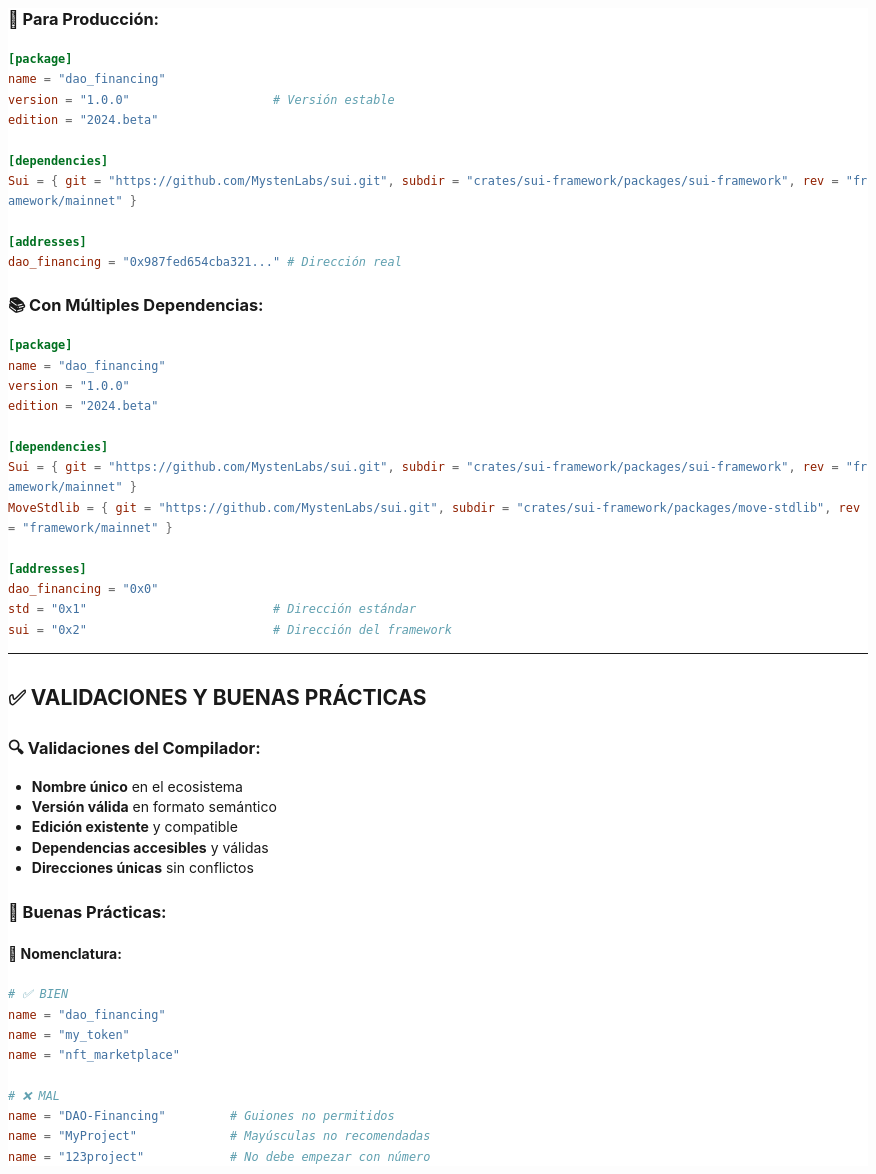 ### **🚀 Para Producción:**

```toml
[package]
name = "dao_financing"
version = "1.0.0"                    # Versión estable
edition = "2024.beta"

[dependencies]
Sui = { git = "https://github.com/MystenLabs/sui.git", subdir = "crates/sui-framework/packages/sui-framework", rev = "framework/mainnet" }

[addresses]
dao_financing = "0x987fed654cba321..." # Dirección real
```

### **📚 Con Múltiples Dependencias:**

```toml
[package]
name = "dao_financing"
version = "1.0.0"
edition = "2024.beta"

[dependencies]
Sui = { git = "https://github.com/MystenLabs/sui.git", subdir = "crates/sui-framework/packages/sui-framework", rev = "framework/mainnet" }
MoveStdlib = { git = "https://github.com/MystenLabs/sui.git", subdir = "crates/sui-framework/packages/move-stdlib", rev = "framework/mainnet" }

[addresses]
dao_financing = "0x0"
std = "0x1"                          # Dirección estándar
sui = "0x2"                          # Dirección del framework
```

---

## ✅ **VALIDACIONES Y BUENAS PRÁCTICAS**

### **🔍 Validaciones del Compilador:**

- **Nombre único** en el ecosistema
- **Versión válida** en formato semántico
- **Edición existente** y compatible
- **Dependencias accesibles** y válidas
- **Direcciones únicas** sin conflictos

### **🎯 Buenas Prácticas:**

#### **📝 Nomenclatura:**
```toml
# ✅ BIEN
name = "dao_financing"
name = "my_token"
name = "nft_marketplace"

# ❌ MAL
name = "DAO-Financing"         # Guiones no permitidos
name = "MyProject"             # Mayúsculas no recomendadas
name = "123project"            # No debe empezar con número
```
